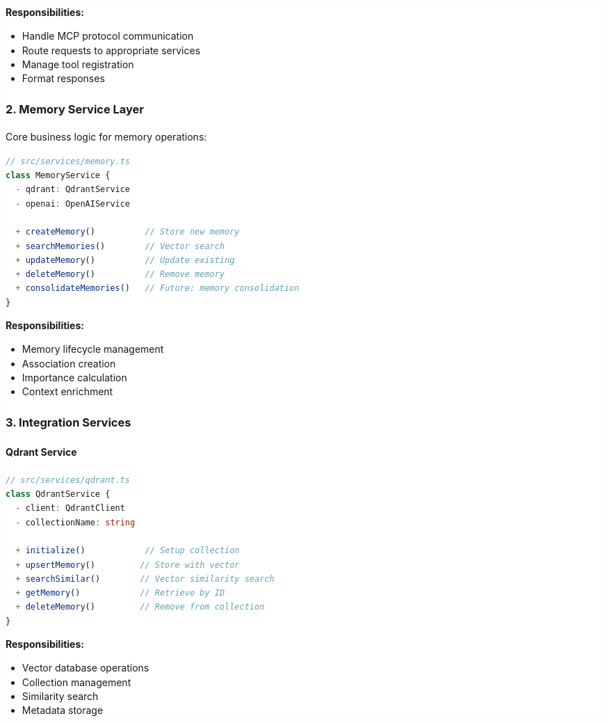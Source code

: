 **Responsibilities:**
- Handle MCP protocol communication
- Route requests to appropriate services
- Manage tool registration
- Format responses

### 2. Memory Service Layer

Core business logic for memory operations:

```typescript
// src/services/memory.ts
class MemoryService {
  - qdrant: QdrantService
  - openai: OpenAIService
  
  + createMemory()          // Store new memory
  + searchMemories()        // Vector search
  + updateMemory()          // Update existing
  + deleteMemory()          // Remove memory
  + consolidateMemories()   // Future: memory consolidation
}
```

**Responsibilities:**
- Memory lifecycle management
- Association creation
- Importance calculation
- Context enrichment

### 3. Integration Services

#### Qdrant Service

```typescript
// src/services/qdrant.ts
class QdrantService {
  - client: QdrantClient
  - collectionName: string
  
  + initialize()            // Setup collection
  + upsertMemory()         // Store with vector
  + searchSimilar()        // Vector similarity search
  + getMemory()            // Retrieve by ID
  + deleteMemory()         // Remove from collection
}
```

**Responsibilities:**
- Vector database operations
- Collection management
- Similarity search
- Metadata storage
